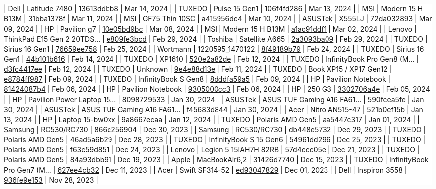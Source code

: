 | Dell          | Latitude 7480               | [13613ddbb8](https://linux-hardware.org/?probe=13613ddbb8) | Mar 14, 2024 |
| TUXEDO        | Pulse 15 Gen1               | [106f4fd286](https://linux-hardware.org/?probe=106f4fd286) | Mar 13, 2024 |
| MSI           | Modern 15 H B13M            | [31bba1378f](https://linux-hardware.org/?probe=31bba1378f) | Mar 11, 2024 |
| MSI           | GF75 Thin 10SC              | [a415956dc4](https://linux-hardware.org/?probe=a415956dc4) | Mar 10, 2024 |
| ASUSTek       | X555LJ                      | [72da032893](https://linux-hardware.org/?probe=72da032893) | Mar 09, 2024 |
| HP            | Pavilion g7                 | [10e05bd9bc](https://linux-hardware.org/?probe=10e05bd9bc) | Mar 08, 2024 |
| MSI           | Modern 15 H B13M            | [a1ac91ddf1](https://linux-hardware.org/?probe=a1ac91ddf1) | Mar 02, 2024 |
| Lenovo        | ThinkPad E15 Gen 2 20TDS... | [e809fe3bcd](https://linux-hardware.org/?probe=e809fe3bcd) | Feb 29, 2024 |
| Toshiba       | Satellite A665              | [2a3093ba09](https://linux-hardware.org/?probe=2a3093ba09) | Feb 29, 2024 |
| TUXEDO        | Sirius 16 Gen1              | [76659ee758](https://linux-hardware.org/?probe=76659ee758) | Feb 25, 2024 |
| Wortmann      | 1220595_1470122             | [8f49189b79](https://linux-hardware.org/?probe=8f49189b79) | Feb 24, 2024 |
| TUXEDO        | Sirius 16 Gen1              | [44b101b616](https://linux-hardware.org/?probe=44b101b616) | Feb 14, 2024 |
| TUXEDO        | XP1610                      | [520e2a82de](https://linux-hardware.org/?probe=520e2a82de) | Feb 12, 2024 |
| TUXEDO        | InfinityBook Pro Gen8 (M... | [d3fc4417ee](https://linux-hardware.org/?probe=d3fc4417ee) | Feb 12, 2024 |
| TUXEDO        | Unknown                     | [9e4e88d13e](https://linux-hardware.org/?probe=9e4e88d13e) | Feb 11, 2024 |
| TUXEDO        | Book XP15 / XP17 Gen12      | [e8784ff987](https://linux-hardware.org/?probe=e8784ff987) | Feb 09, 2024 |
| TUXEDO        | InfinityBook S Gen8         | [8dddfa59a5](https://linux-hardware.org/?probe=8dddfa59a5) | Feb 09, 2024 |
| HP            | Pavilion Notebook           | [81424087b4](https://linux-hardware.org/?probe=81424087b4) | Feb 06, 2024 |
| HP            | Pavilion Notebook           | [9305000cc3](https://linux-hardware.org/?probe=9305000cc3) | Feb 06, 2024 |
| HP            | 250 G3                      | [3302706a4e](https://linux-hardware.org/?probe=3302706a4e) | Feb 05, 2024 |
| HP            | Pavilion Power Laptop 15... | [8098729533](https://linux-hardware.org/?probe=8098729533) | Jan 30, 2024 |
| ASUSTek       | ASUS TUF Gaming A16 FA61... | [590fcea5fe](https://linux-hardware.org/?probe=590fcea5fe) | Jan 30, 2024 |
| ASUSTek       | ASUS TUF Gaming A16 FA61... | [f45683d844](https://linux-hardware.org/?probe=f45683d844) | Jan 30, 2024 |
| Acer          | Nitro AN515-47              | [521b0ef15b](https://linux-hardware.org/?probe=521b0ef15b) | Jan 13, 2024 |
| HP            | Laptop 15-bw0xx             | [9a8667ecaa](https://linux-hardware.org/?probe=9a8667ecaa) | Jan 12, 2024 |
| TUXEDO        | Polaris AMD Gen5            | [aa5447c317](https://linux-hardware.org/?probe=aa5447c317) | Jan 01, 2024 |
| Samsung       | RC530/RC730                 | [866c256904](https://linux-hardware.org/?probe=866c256904) | Dec 30, 2023 |
| Samsung       | RC530/RC730                 | [db448e5732](https://linux-hardware.org/?probe=db448e5732) | Dec 29, 2023 |
| TUXEDO        | Polaris AMD Gen5            | [46ad5a6b29](https://linux-hardware.org/?probe=46ad5a6b29) | Dec 28, 2023 |
| TUXEDO        | InfinityBook S 15 Gen6      | [54961dd296](https://linux-hardware.org/?probe=54961dd296) | Dec 25, 2023 |
| TUXEDO        | Polaris AMD Gen5            | [f63c59d851](https://linux-hardware.org/?probe=f63c59d851) | Dec 24, 2023 |
| Lenovo        | Legion 5 15IAH7H 82RB       | [57d4ccc05e](https://linux-hardware.org/?probe=57d4ccc05e) | Dec 21, 2023 |
| TUXEDO        | Polaris AMD Gen5            | [84a93dbb91](https://linux-hardware.org/?probe=84a93dbb91) | Dec 19, 2023 |
| Apple         | MacBookAir6,2               | [31426d7740](https://linux-hardware.org/?probe=31426d7740) | Dec 15, 2023 |
| TUXEDO        | InfinityBook Pro Gen7 (M... | [627ee4cb32](https://linux-hardware.org/?probe=627ee4cb32) | Dec 11, 2023 |
| Acer          | Swift SF314-52              | [ed93047829](https://linux-hardware.org/?probe=ed93047829) | Dec 01, 2023 |
| Dell          | Inspiron 3558               | [936fe9e153](https://linux-hardware.org/?probe=936fe9e153) | Nov 28, 2023 |